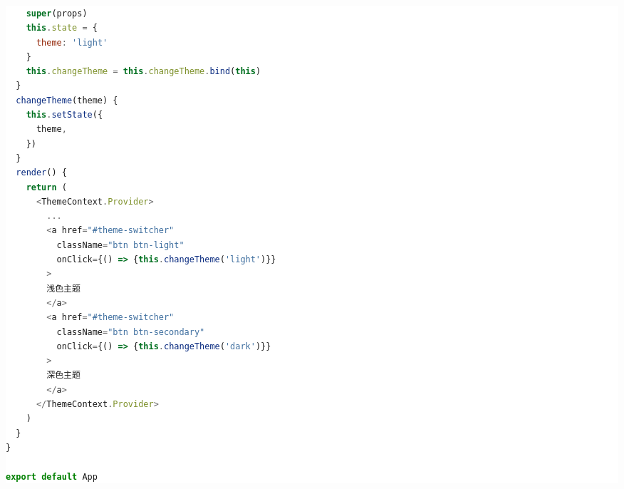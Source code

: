 ```js
    super(props)
    this.state = {
      theme: 'light'
    }
    this.changeTheme = this.changeTheme.bind(this)
  }
  changeTheme(theme) {
    this.setState({
      theme,
    })
  }
  render() {
    return (
      <ThemeContext.Provider>
        ...
        <a href="#theme-switcher"
          className="btn btn-light"
          onClick={() => {this.changeTheme('light')}}
        >
        浅色主题
        </a>
        <a href="#theme-switcher"
          className="btn btn-secondary"
          onClick={() => {this.changeTheme('dark')}}
        >
        深色主题
        </a>
      </ThemeContext.Provider>
    )
  }
}

export default App
```
